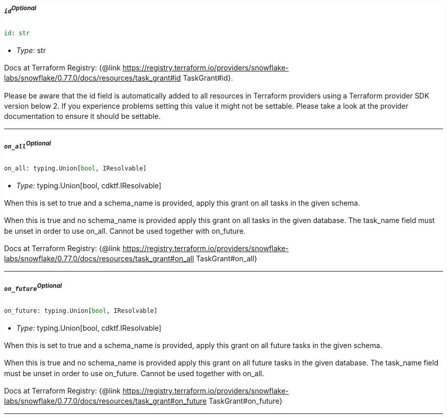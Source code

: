 
##### `id`<sup>Optional</sup> <a name="id" id="@cdktf/provider-snowflake.taskGrant.TaskGrantConfig.property.id"></a>

```python
id: str
```

- *Type:* str

Docs at Terraform Registry: {@link https://registry.terraform.io/providers/snowflake-labs/snowflake/0.77.0/docs/resources/task_grant#id TaskGrant#id}.

Please be aware that the id field is automatically added to all resources in Terraform providers using a Terraform provider SDK version below 2.
If you experience problems setting this value it might not be settable. Please take a look at the provider documentation to ensure it should be settable.

---

##### `on_all`<sup>Optional</sup> <a name="on_all" id="@cdktf/provider-snowflake.taskGrant.TaskGrantConfig.property.onAll"></a>

```python
on_all: typing.Union[bool, IResolvable]
```

- *Type:* typing.Union[bool, cdktf.IResolvable]

When this is set to true and a schema_name is provided, apply this grant on all tasks in the given schema.

When this is true and no schema_name is provided apply this grant on all tasks in the given database. The task_name field must be unset in order to use on_all. Cannot be used together with on_future.

Docs at Terraform Registry: {@link https://registry.terraform.io/providers/snowflake-labs/snowflake/0.77.0/docs/resources/task_grant#on_all TaskGrant#on_all}

---

##### `on_future`<sup>Optional</sup> <a name="on_future" id="@cdktf/provider-snowflake.taskGrant.TaskGrantConfig.property.onFuture"></a>

```python
on_future: typing.Union[bool, IResolvable]
```

- *Type:* typing.Union[bool, cdktf.IResolvable]

When this is set to true and a schema_name is provided, apply this grant on all future tasks in the given schema.

When this is true and no schema_name is provided apply this grant on all future tasks in the given database. The task_name field must be unset in order to use on_future. Cannot be used together with on_all.

Docs at Terraform Registry: {@link https://registry.terraform.io/providers/snowflake-labs/snowflake/0.77.0/docs/resources/task_grant#on_future TaskGrant#on_future}

---